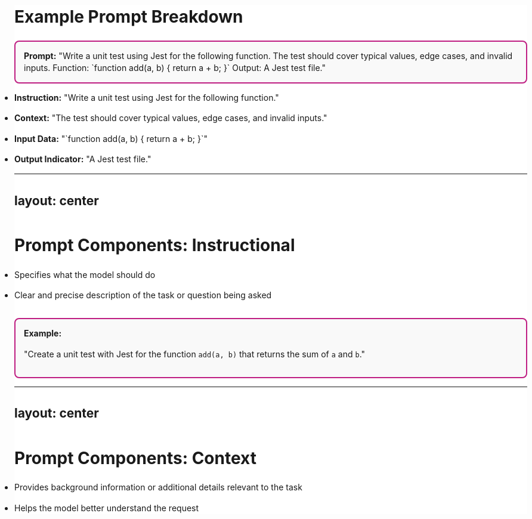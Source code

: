# Example Prompt Breakdown

<div style="background-color: #f9f9f9; padding: 1rem; border: 2px solid #bf1f83; border-radius: 8px;">
<b>Prompt:</b>  
"Write a unit test using Jest for the following function. The test should cover typical values, edge cases, and invalid inputs.  
Function: `function add(a, b) { return a + b; }`  
Output: A Jest test file."
</div>

<ul style="padding: 0; margin-top: 1rem;">
<li v-click style="margin-bottom: 1rem;"><b>Instruction:</b> "Write a unit test using Jest for the following function."</li>
<li v-click style="margin-bottom: 1rem;"><b>Context:</b> "The test should cover typical values, edge cases, and invalid inputs."</li>
<li v-click style="margin-bottom: 1rem;"><b>Input Data:</b> "`function add(a, b) { return a + b; }`"</li>
<li v-click><b>Output Indicator:</b> "A Jest test file."</li>
</ul>

---
layout: center
---

# Prompt Components: Instructional

<ul style="padding: 0;">
<li v-click style="margin-bottom: 1rem;">Specifies what the model should do</li>
<li v-click style="margin-bottom: 1rem;">Clear and precise description of the task or question being asked</li>
</ul>

<div v-click style="margin-top: 2rem; padding: 1rem; border: 2px solid #bf1f83; border-radius: 8px; background-color: #f9f9f9;">
  <b>Example:</b>  
  <p>"Create a unit test with Jest for the function <code>add(a, b)</code> that returns the sum of <code>a</code> and <code>b</code>."</p>
</div>


---
layout: center
---

# Prompt Components: Context

<ul style="padding: 0;">
<li v-click style="margin-bottom: 1rem;">Provides background information or additional details relevant to the task</li>
<li v-click style="margin-bottom: 1rem;">Helps the model better understand the request</li>
</ul>
